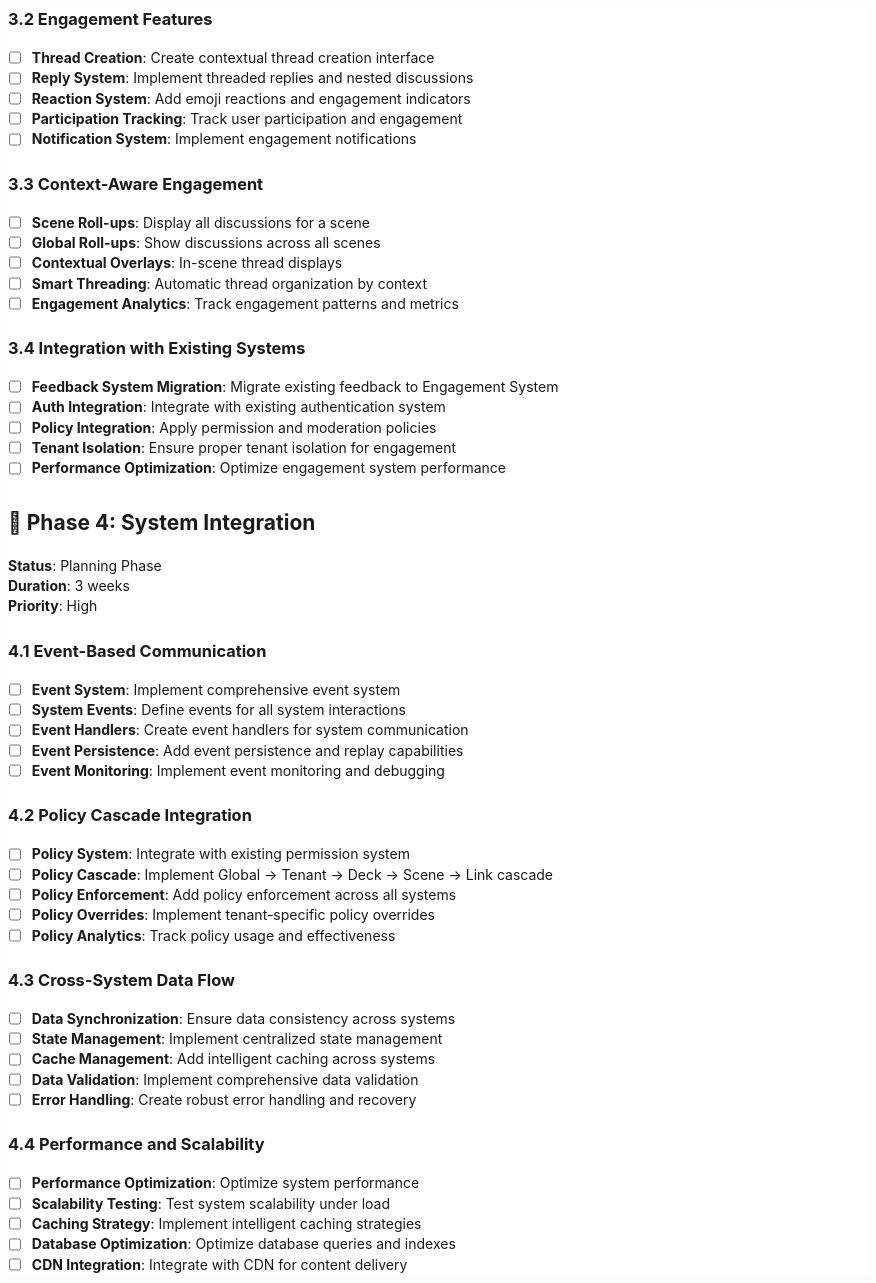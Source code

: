 ### 3.2 Engagement Features
- [ ] **Thread Creation**: Create contextual thread creation interface
- [ ] **Reply System**: Implement threaded replies and nested discussions
- [ ] **Reaction System**: Add emoji reactions and engagement indicators
- [ ] **Participation Tracking**: Track user participation and engagement
- [ ] **Notification System**: Implement engagement notifications

### 3.3 Context-Aware Engagement
- [ ] **Scene Roll-ups**: Display all discussions for a scene
- [ ] **Global Roll-ups**: Show discussions across all scenes
- [ ] **Contextual Overlays**: In-scene thread displays
- [ ] **Smart Threading**: Automatic thread organization by context
- [ ] **Engagement Analytics**: Track engagement patterns and metrics

### 3.4 Integration with Existing Systems
- [ ] **Feedback System Migration**: Migrate existing feedback to Engagement System
- [ ] **Auth Integration**: Integrate with existing authentication system
- [ ] **Policy Integration**: Apply permission and moderation policies
- [ ] **Tenant Isolation**: Ensure proper tenant isolation for engagement
- [ ] **Performance Optimization**: Optimize engagement system performance

## 🔗 **Phase 4: System Integration**
**Status**: Planning Phase  
**Duration**: 3 weeks  
**Priority**: High

### 4.1 Event-Based Communication
- [ ] **Event System**: Implement comprehensive event system
- [ ] **System Events**: Define events for all system interactions
- [ ] **Event Handlers**: Create event handlers for system communication
- [ ] **Event Persistence**: Add event persistence and replay capabilities
- [ ] **Event Monitoring**: Implement event monitoring and debugging

### 4.2 Policy Cascade Integration
- [ ] **Policy System**: Integrate with existing permission system
- [ ] **Policy Cascade**: Implement Global → Tenant → Deck → Scene → Link cascade
- [ ] **Policy Enforcement**: Add policy enforcement across all systems
- [ ] **Policy Overrides**: Implement tenant-specific policy overrides
- [ ] **Policy Analytics**: Track policy usage and effectiveness

### 4.3 Cross-System Data Flow
- [ ] **Data Synchronization**: Ensure data consistency across systems
- [ ] **State Management**: Implement centralized state management
- [ ] **Cache Management**: Add intelligent caching across systems
- [ ] **Data Validation**: Implement comprehensive data validation
- [ ] **Error Handling**: Create robust error handling and recovery

### 4.4 Performance and Scalability
- [ ] **Performance Optimization**: Optimize system performance
- [ ] **Scalability Testing**: Test system scalability under load
- [ ] **Caching Strategy**: Implement intelligent caching strategies
- [ ] **Database Optimization**: Optimize database queries and indexes
- [ ] **CDN Integration**: Integrate with CDN for content delivery
